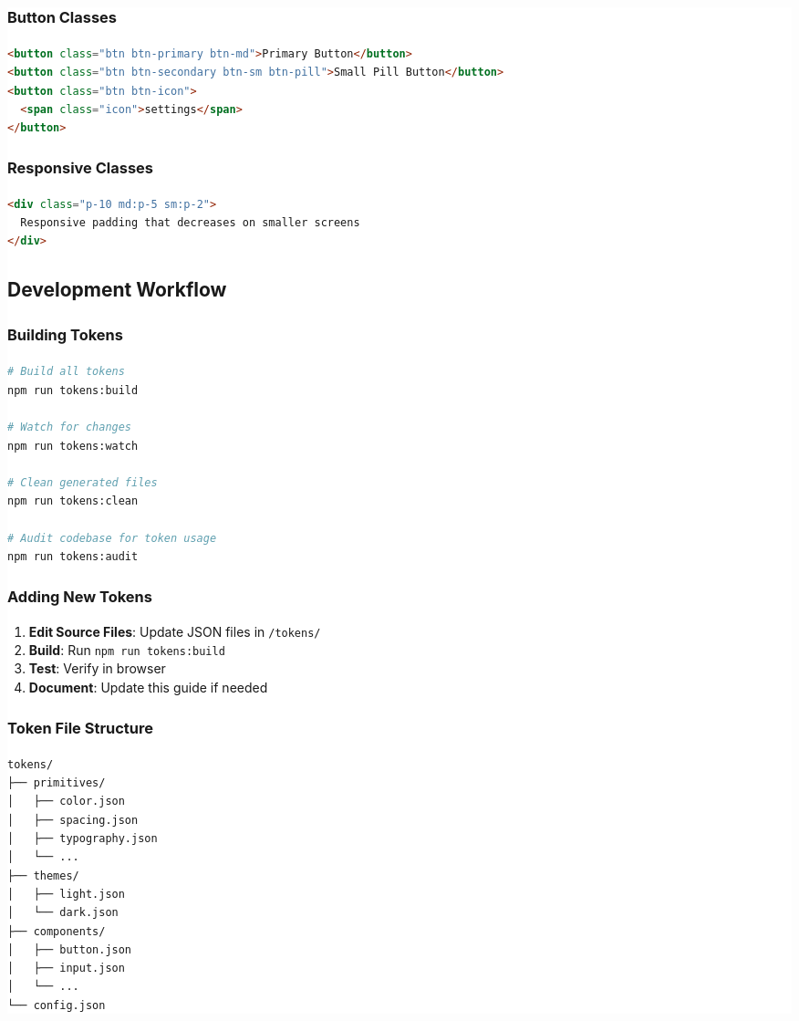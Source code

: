 ### Button Classes
```html
<button class="btn btn-primary btn-md">Primary Button</button>
<button class="btn btn-secondary btn-sm btn-pill">Small Pill Button</button>
<button class="btn btn-icon">
  <span class="icon">settings</span>
</button>
```

### Responsive Classes
```html
<div class="p-10 md:p-5 sm:p-2">
  Responsive padding that decreases on smaller screens
</div>
```

## Development Workflow

### Building Tokens
```bash
# Build all tokens
npm run tokens:build

# Watch for changes
npm run tokens:watch

# Clean generated files
npm run tokens:clean

# Audit codebase for token usage
npm run tokens:audit
```

### Adding New Tokens

1. **Edit Source Files**: Update JSON files in `/tokens/`
2. **Build**: Run `npm run tokens:build`
3. **Test**: Verify in browser
4. **Document**: Update this guide if needed

### Token File Structure
```
tokens/
├── primitives/
│   ├── color.json
│   ├── spacing.json
│   ├── typography.json
│   └── ...
├── themes/
│   ├── light.json
│   └── dark.json
├── components/
│   ├── button.json
│   ├── input.json
│   └── ...
└── config.json
```
